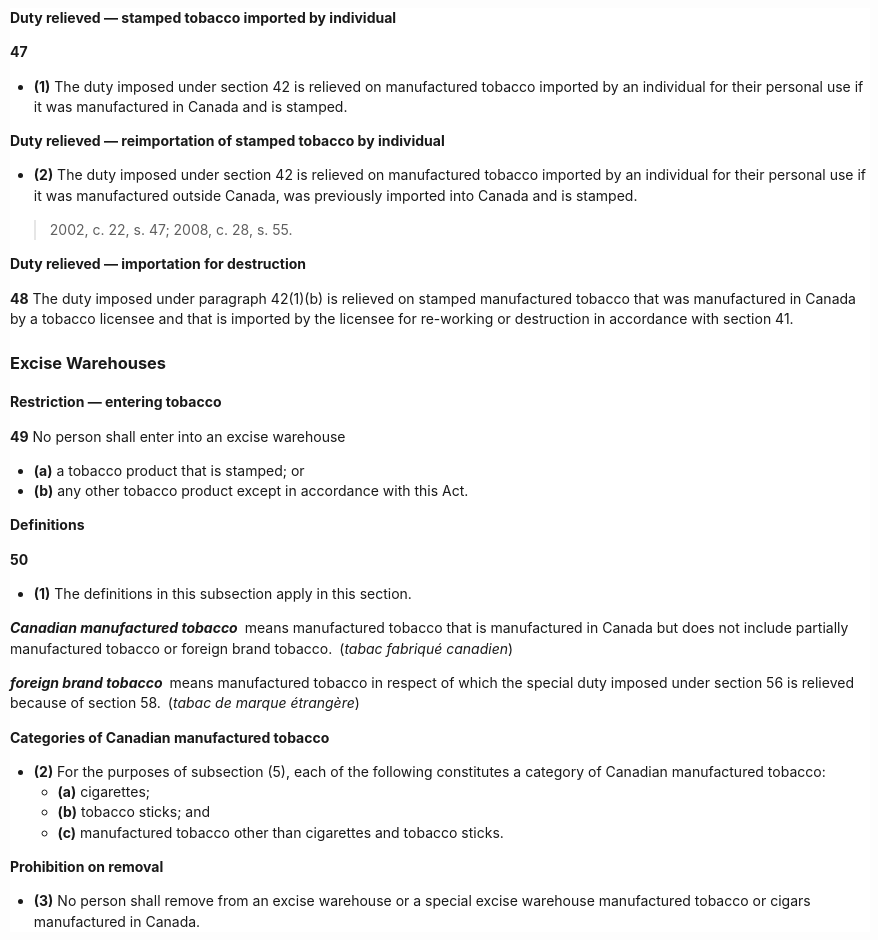 **Duty relieved — stamped tobacco imported by individual**

**47** 

- **(1)** The duty imposed under section 42 is relieved on manufactured tobacco imported by an individual for their personal use if it was manufactured in Canada and is stamped.

**Duty relieved — reimportation of stamped tobacco by individual**

- **(2)** The duty imposed under section 42 is relieved on manufactured tobacco imported by an individual for their personal use if it was manufactured outside Canada, was previously imported into Canada and is stamped.
> 2002, c. 22, s. 47; 2008, c. 28, s. 55.





**Duty relieved — importation for destruction**

**48** The duty imposed under paragraph 42(1)(b) is relieved on stamped manufactured tobacco that was manufactured in Canada by a tobacco licensee and that is imported by the licensee for re-working or destruction in accordance with section 41.




### Excise Warehouses



**Restriction — entering tobacco**

**49** No person shall enter into an excise warehouse
- **(a)** a tobacco product that is stamped; or
- **(b)** any other tobacco product except in accordance with this Act.




**Definitions**

**50** 

- **(1)** The definitions in this subsection apply in this section.

***Canadian manufactured tobacco*** means manufactured tobacco that is manufactured in Canada but does not include partially manufactured tobacco or foreign brand tobacco. (*tabac fabriqué canadien*)

***foreign brand tobacco*** means manufactured tobacco in respect of which the special duty imposed under section 56 is relieved because of section 58. (*tabac de marque étrangère*)

**Categories of Canadian manufactured tobacco**

- **(2)** For the purposes of subsection (5), each of the following constitutes a category of Canadian manufactured tobacco:
	- **(a)** cigarettes;
	- **(b)** tobacco sticks; and
	- **(c)** manufactured tobacco other than cigarettes and tobacco sticks.

**Prohibition on removal**

- **(3)** No person shall remove from an excise warehouse or a special excise warehouse manufactured tobacco or cigars manufactured in Canada.
